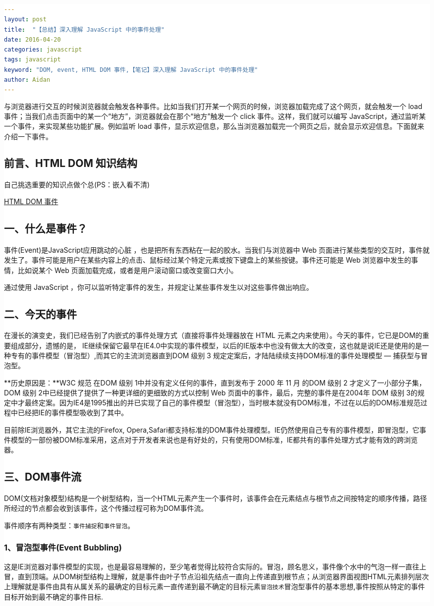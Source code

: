 ```yaml
---
layout: post
title:  "【总结】深入理解 JavaScript 中的事件处理"
date: 2016-04-20
categories: javascript
tags: javascript
keyword: "DOM, event, HTML DOM 事件,【笔记】深入理解 JavaScript 中的事件处理"
author: Aidan
---
```


与浏览器进行交互的时候浏览器就会触发各种事件。比如当我们打开某一个网页的时候，浏览器加载完成了这个网页，就会触发一个 load 事件；当我们点击页面中的某一个“地方”，浏览器就会在那个“地方”触发一个 click 事件。这样，我们就可以编写 JavaScript，通过监听某一个事件，来实现某些功能扩展。例如监听 load 事件，显示欢迎信息，那么当浏览器加载完一个网页之后，就会显示欢迎信息。下面就来介绍一下事件。

## 前言、HTML DOM 知识结构

自己挑选重要的知识点做个总(PS：嵌入看不清)

[HTML DOM 事件](http://naotu.baidu.com/file/2cf7f66968da0beb8a7c55fb0c8c15c7?token=e1e22c116e42a4f6)

## 一、什么是事件？

事件(Event)是JavaScript应用跳动的心脏 ，也是把所有东西粘在一起的胶水。当我们与浏览器中 Web 页面进行某些类型的交互时，事件就发生了。事件可能是用户在某些内容上的点击、鼠标经过某个特定元素或按下键盘上的某些按键。事件还可能是 Web 浏览器中发生的事情，比如说某个 Web 页面加载完成，或者是用户滚动窗口或改变窗口大小。

通过使用 JavaScript ，你可以监听特定事件的发生，并规定让某些事件发生以对这些事件做出响应。

## 二、今天的事件

在漫长的演变史，我们已经告别了内嵌式的事件处理方式（直接将事件处理器放在 HTML 元素之内来使用）。今天的事件，它已是DOM的重要组成部分，遗憾的是， IE继续保留它最早在IE4.0中实现的事件模型，以后的IE版本中也没有做太大的改变，这也就是说IE还是使用的是一种专有的事件模型（冒泡型）,而其它的主流浏览器直到DOM 级别 3 规定定案后，才陆陆续续支持DOM标准的事件处理模型 — 捕获型与冒泡型。

**历史原因是：**W3C 规范 在DOM 级别 1中并没有定义任何的事件，直到发布于 2000 年 11 月 的DOM 级别 2 才定义了一小部分子集，DOM 级别 2中已经提供了提供了一种更详细的更细致的方式以控制 Web 页面中的事件，最后，完整的事件是在2004年 DOM 级别 3的规定中才最终定案。因为IE4是1995推出的并已实现了自己的事件模型（冒泡型），当时根本就没有DOM标准，不过在以后的DOM标准规范过程中已经把IE的事件模型吸收到了其中。

目前除IE浏览器外，其它主流的Firefox, Opera,Safari都支持标准的DOM事件处理模型。IE仍然使用自己专有的事件模型，即冒泡型，它事件模型的一部份被DOM标准采用，这点对于开发者来说也是有好处的，只有使用DOM标准，IE都共有的事件处理方式才能有效的跨浏览器。

## 三、DOM事件流

DOM(文档对象模型)结构是一个树型结构，当一个HTML元素产生一个事件时，该事件会在元素结点与根节点之间按特定的顺序传播，路径所经过的节点都会收到该事件，这个传播过程可称为DOM事件流。

事件顺序有两种类型：`事件捕捉`和`事件冒泡`。

### 1、冒泡型事件(Event Bubbling)

这是IE浏览器对事件模型的实现，也是最容易理解的，至少笔者觉得比较符合实际的。冒泡，顾名思义，事件像个水中的气泡一样一直往上冒，直到顶端。从DOM树型结构上理解，就是事件由叶子节点沿祖先结点一直向上传递直到根节点；从浏览器界面视图HTML元素排列层次上理解就是事件由具有从属关系的最确定的目标元素一直传递到最不确定的目标元素`冒泡技术`冒泡型事件的基本思想,事件按照从特定的事件目标开始到最不确定的事件目标.
